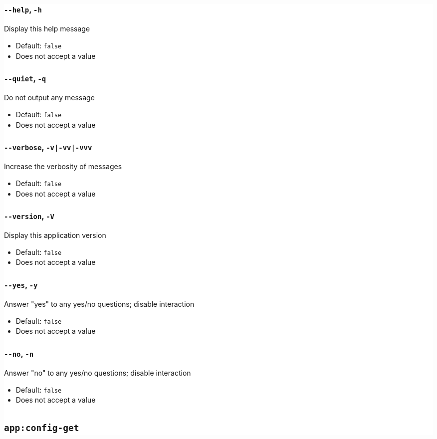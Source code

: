 

### `--help`, `-h`



Display this help message
-  Default: `false`
-  Does not accept a value



### `--quiet`, `-q`



Do not output any message
-  Default: `false`
-  Does not accept a value



### `--verbose`, `-v|-vv|-vvv`



Increase the verbosity of messages
-  Default: `false`
-  Does not accept a value



### `--version`, `-V`



Display this application version
-  Default: `false`
-  Does not accept a value



### `--yes`, `-y`



Answer &quot;yes&quot; to any yes/no questions; disable interaction
-  Default: `false`
-  Does not accept a value



### `--no`, `-n`



Answer &quot;no&quot; to any yes/no questions; disable interaction
-  Default: `false`
-  Does not accept a value  

## `app:config-get`
